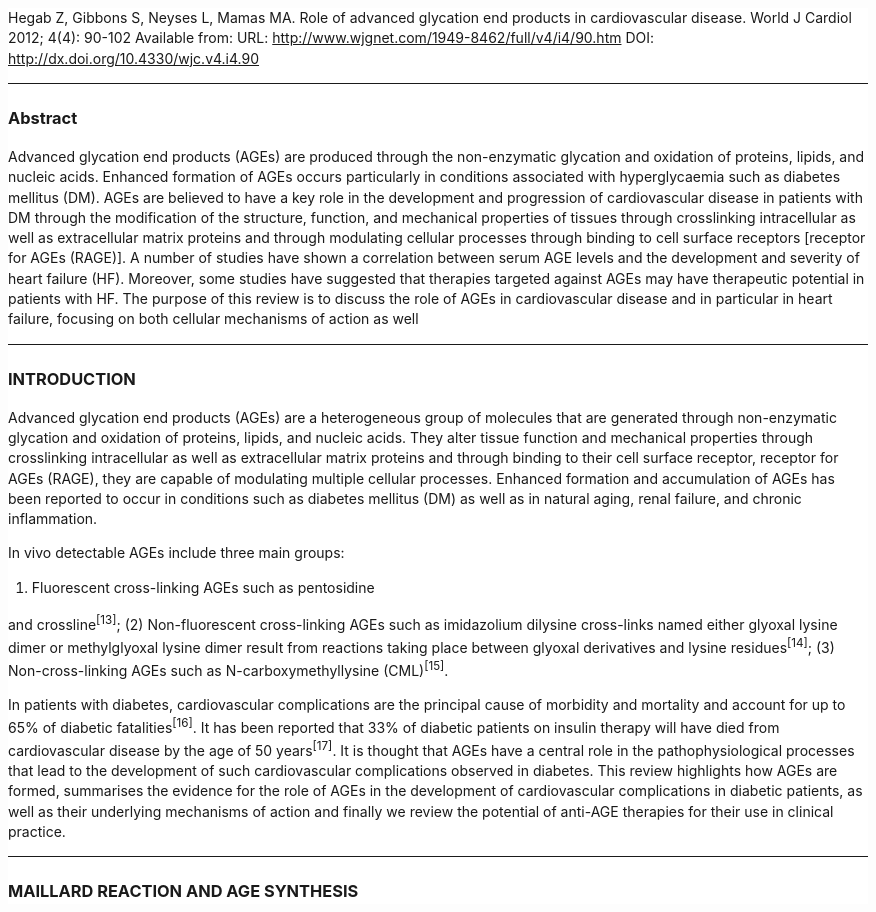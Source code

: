 Hegab Z, Gibbons S, Neyses L, Mamas MA. Role of advanced glycation end products in cardiovascular disease. World J Cardiol 2012; 4(4): 90-102 Available from: URL: http://www.wjgnet.com/1949-8462/full/v4/i4/90.htm DOI: http://dx.doi.org/10.4330/wjc.v4.i4.90

---

### Abstract

Advanced glycation end products (AGEs) are produced through the non-enzymatic glycation and oxidation of proteins, lipids, and nucleic acids. Enhanced formation of AGEs occurs particularly in conditions associated with hyperglycaemia such as diabetes mellitus (DM). AGEs are believed to have a key role in the development and progression of cardiovascular disease in patients with DM through the modification of the structure, function, and mechanical properties of tissues through crosslinking intracellular as well as extracellular matrix proteins and through modulating cellular processes through binding to cell surface receptors [receptor for AGEs (RAGE)]. A number of studies have shown a correlation between serum AGE levels and the development and severity of heart failure (HF). Moreover, some studies have suggested that therapies targeted against AGEs may have therapeutic potential in patients with HF. The purpose of this review is to discuss the role of AGEs in cardiovascular disease and in particular in heart failure, focusing on both cellular mechanisms of action as well

---

### INTRODUCTION

Advanced glycation end products (AGEs) are a heterogeneous group of molecules that are generated through non-enzymatic glycation and oxidation of proteins, lipids, and nucleic acids. They alter tissue function and mechanical properties through crosslinking intracellular as well as extracellular matrix proteins and through binding to their cell surface receptor, receptor for AGEs (RAGE), they are capable of modulating multiple cellular processes. Enhanced formation and accumulation of AGEs has been reported to occur in conditions such as diabetes mellitus (DM) as well as in natural aging, renal failure, and chronic inflammation.

In vivo detectable AGEs include three main groups:

1. Fluorescent cross-linking AGEs such as pentosidine

and crossline<sup>[13]</sup>; (2) Non-fluorescent cross-linking AGEs such as imidazolium dilysine cross-links named either glyoxal lysine dimer or methylglyoxal lysine dimer result from reactions taking place between glyoxal derivatives and lysine residues<sup>[14]</sup>; (3) Non-cross-linking AGEs such as N-carboxymethyllysine (CML)<sup>[15]</sup>.

In patients with diabetes, cardiovascular complications are the principal cause of morbidity and mortality and account for up to 65% of diabetic fatalities<sup>[16]</sup>. It has been reported that 33% of diabetic patients on insulin therapy will have died from cardiovascular disease by the age of 50 years<sup>[17]</sup>. It is thought that AGEs have a central role in the pathophysiological processes that lead to the development of such cardiovascular complications observed in diabetes. This review highlights how AGEs are formed, summarises the evidence for the role of AGEs in the development of cardiovascular complications in diabetic patients, as well as their underlying mechanisms of action and finally we review the potential of anti-AGE therapies for their use in clinical practice.

---

### MAILLARD REACTION AND AGE SYNTHESIS
